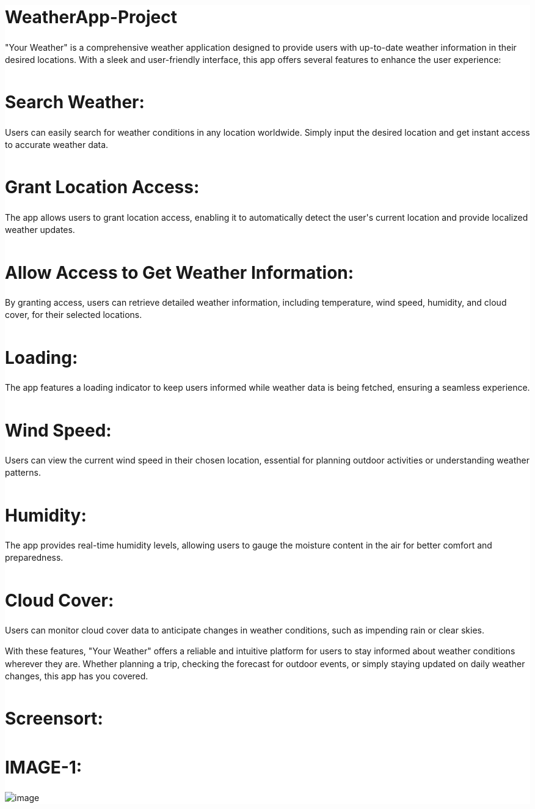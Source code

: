 # WeatherApp-Project
"Your Weather" is a comprehensive weather application designed to provide users with up-to-date weather information in their desired locations. With a sleek and user-friendly interface, this app offers several features to enhance the user experience:

# Search Weather: 
Users can easily search for weather conditions in any location worldwide. Simply input the desired location and get instant access to accurate weather data.

# Grant Location Access: 
The app allows users to grant location access, enabling it to automatically detect the user's current location and provide localized weather updates.

# Allow Access to Get Weather Information: 
By granting access, users can retrieve detailed weather information, including temperature, wind speed, humidity, and cloud cover, for their selected locations.

# Loading: 
The app features a loading indicator to keep users informed while weather data is being fetched, ensuring a seamless experience.

# Wind Speed: 
Users can view the current wind speed in their chosen location, essential for planning outdoor activities or understanding weather patterns.

# Humidity: 
The app provides real-time humidity levels, allowing users to gauge the moisture content in the air for better comfort and preparedness.

# Cloud Cover: 
Users can monitor cloud cover data to anticipate changes in weather conditions, such as impending rain or clear skies.

With these features, "Your Weather" offers a reliable and intuitive platform for users to stay informed about weather conditions wherever they are. Whether planning a trip, checking the forecast for outdoor events, or simply staying updated on daily weather changes, this app has you covered.


# Screensort:

# IMAGE-1:
<img width="1257" alt="image" src="https://github.com/UTKARSH0018/WeatherApp-Project/assets/104591207/49ce906e-b6c1-4006-86b3-39ff85f7a7c4">
